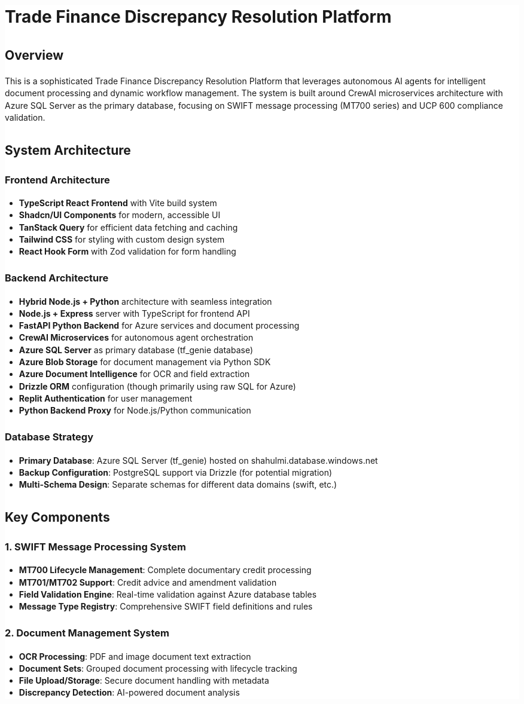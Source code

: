 # Trade Finance Discrepancy Resolution Platform

## Overview

This is a sophisticated Trade Finance Discrepancy Resolution Platform that leverages autonomous AI agents for intelligent document processing and dynamic workflow management. The system is built around CrewAI microservices architecture with Azure SQL Server as the primary database, focusing on SWIFT message processing (MT700 series) and UCP 600 compliance validation.

## System Architecture

### Frontend Architecture
- **TypeScript React Frontend** with Vite build system
- **Shadcn/UI Components** for modern, accessible UI
- **TanStack Query** for efficient data fetching and caching
- **Tailwind CSS** for styling with custom design system
- **React Hook Form** with Zod validation for form handling

### Backend Architecture
- **Hybrid Node.js + Python** architecture with seamless integration
- **Node.js + Express** server with TypeScript for frontend API
- **FastAPI Python Backend** for Azure services and document processing
- **CrewAI Microservices** for autonomous agent orchestration
- **Azure SQL Server** as primary database (tf_genie database)
- **Azure Blob Storage** for document management via Python SDK
- **Azure Document Intelligence** for OCR and field extraction
- **Drizzle ORM** configuration (though primarily using raw SQL for Azure)
- **Replit Authentication** for user management
- **Python Backend Proxy** for Node.js/Python communication

### Database Strategy
- **Primary Database**: Azure SQL Server (tf_genie) hosted on shahulmi.database.windows.net
- **Backup Configuration**: PostgreSQL support via Drizzle (for potential migration)
- **Multi-Schema Design**: Separate schemas for different data domains (swift, etc.)

## Key Components

### 1. SWIFT Message Processing System
- **MT700 Lifecycle Management**: Complete documentary credit processing
- **MT701/MT702 Support**: Credit advice and amendment validation
- **Field Validation Engine**: Real-time validation against Azure database tables
- **Message Type Registry**: Comprehensive SWIFT field definitions and rules

### 2. Document Management System
- **OCR Processing**: PDF and image document text extraction
- **Document Sets**: Grouped document processing with lifecycle tracking
- **File Upload/Storage**: Secure document handling with metadata
- **Discrepancy Detection**: AI-powered document analysis
